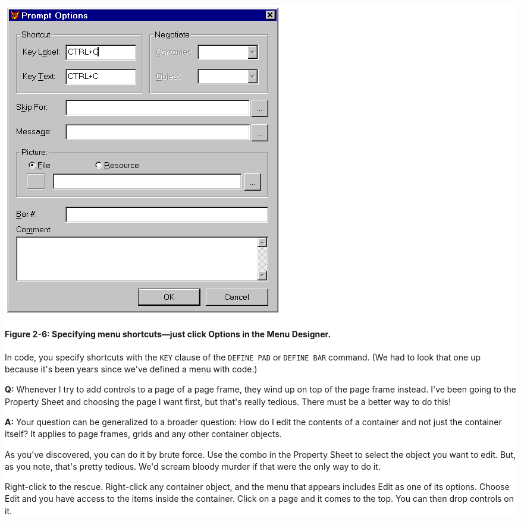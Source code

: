 ![](s2c5b.gif)

#### Figure 2-6: Specifying menu shortcuts&mdash;just click Options in the Menu Designer.

In code, you specify shortcuts with the `KEY` clause of the
`DEFINE PAD` or `DEFINE BAR` command. (We had to look that one up because it's been
years since we've defined a menu with code.)

<b>Q:</b> Whenever I try
to add controls to a page of a page frame, they wind up on top of the page
frame instead. I've been going to the Property Sheet and choosing the page I
want first, but that's really tedious. There must be a better way to do this!

<b>A:</b> Your question
can be generalized to a broader question: How do I edit the contents of a
container and not just the container itself? It applies to page frames, grids
and any other container objects.

As you've discovered, you can do it by brute force. Use the
combo in the Property Sheet to select the object you want to edit. But, as you
note, that's pretty tedious. We'd scream bloody murder if that were the only
way to do it.

Right-click to the rescue. Right-click any container object,
and the menu that appears includes Edit as one of its options. Choose Edit and
you have access to the items inside the container. Click on a page and it comes
to the top. You can then drop controls on it.
